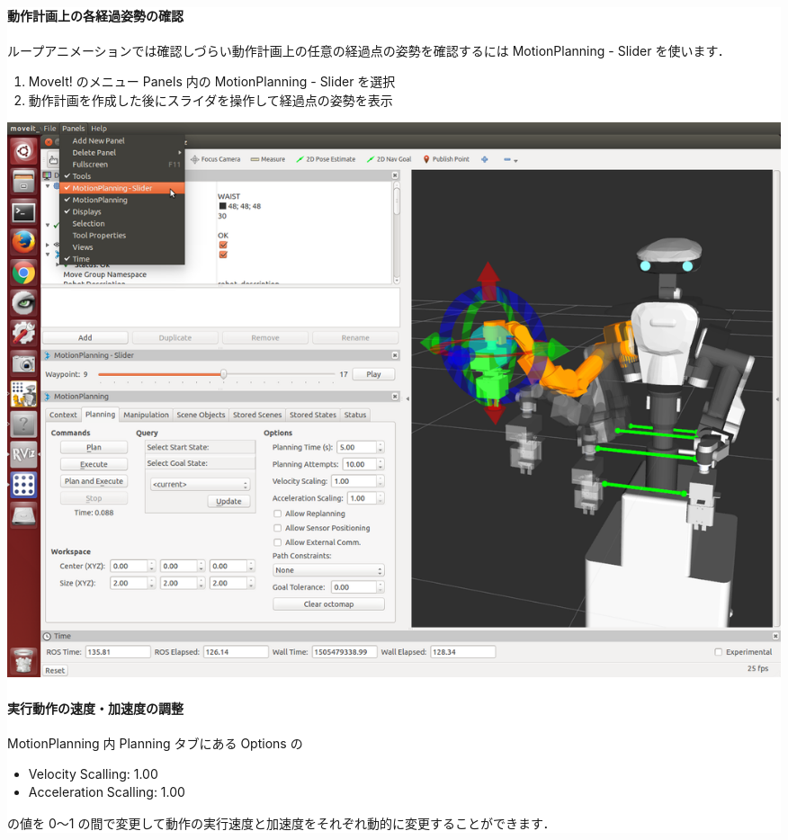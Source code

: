 #### 動作計画上の各経過姿勢の確認

ループアニメーションでは確認しづらい動作計画上の任意の経過点の姿勢を確認するには
MotionPlanning - Slider を使います．

1. MoveIt! のメニュー Panels 内の MotionPlanning - Slider を選択
2. 動作計画を作成した後にスライダを操作して経過点の姿勢を表示

![MoveIt! - MotionPlanning - Slider](images/nxo_moveit_panels_motionplanning-slider_halfpos.png)

#### 実行動作の速度・加速度の調整

MotionPlanning 内 Planning タブにある Options の

- Velocity Scalling: 1.00
- Acceleration Scalling: 1.00

の値を 0〜1 の間で変更して動作の実行速度と加速度をそれぞれ動的に変更することができます．
